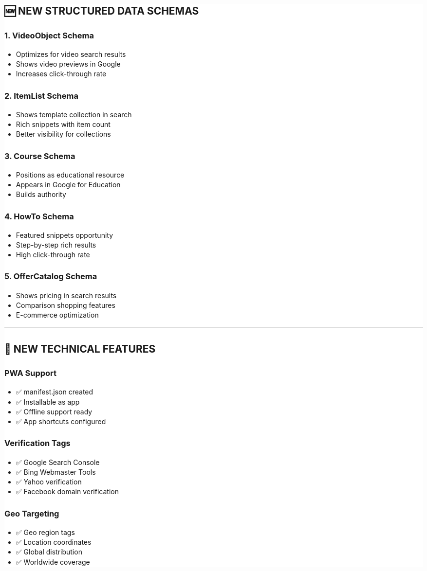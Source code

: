 
## 🆕 NEW STRUCTURED DATA SCHEMAS

### 1. VideoObject Schema
- Optimizes for video search results
- Shows video previews in Google
- Increases click-through rate

### 2. ItemList Schema
- Shows template collection in search
- Rich snippets with item count
- Better visibility for collections

### 3. Course Schema
- Positions as educational resource
- Appears in Google for Education
- Builds authority

### 4. HowTo Schema
- Featured snippets opportunity
- Step-by-step rich results
- High click-through rate

### 5. OfferCatalog Schema
- Shows pricing in search results
- Comparison shopping features
- E-commerce optimization

---

## 🔧 NEW TECHNICAL FEATURES

### PWA Support
- ✅ manifest.json created
- ✅ Installable as app
- ✅ Offline support ready
- ✅ App shortcuts configured

### Verification Tags
- ✅ Google Search Console
- ✅ Bing Webmaster Tools
- ✅ Yahoo verification
- ✅ Facebook domain verification

### Geo Targeting
- ✅ Geo region tags
- ✅ Location coordinates
- ✅ Global distribution
- ✅ Worldwide coverage

